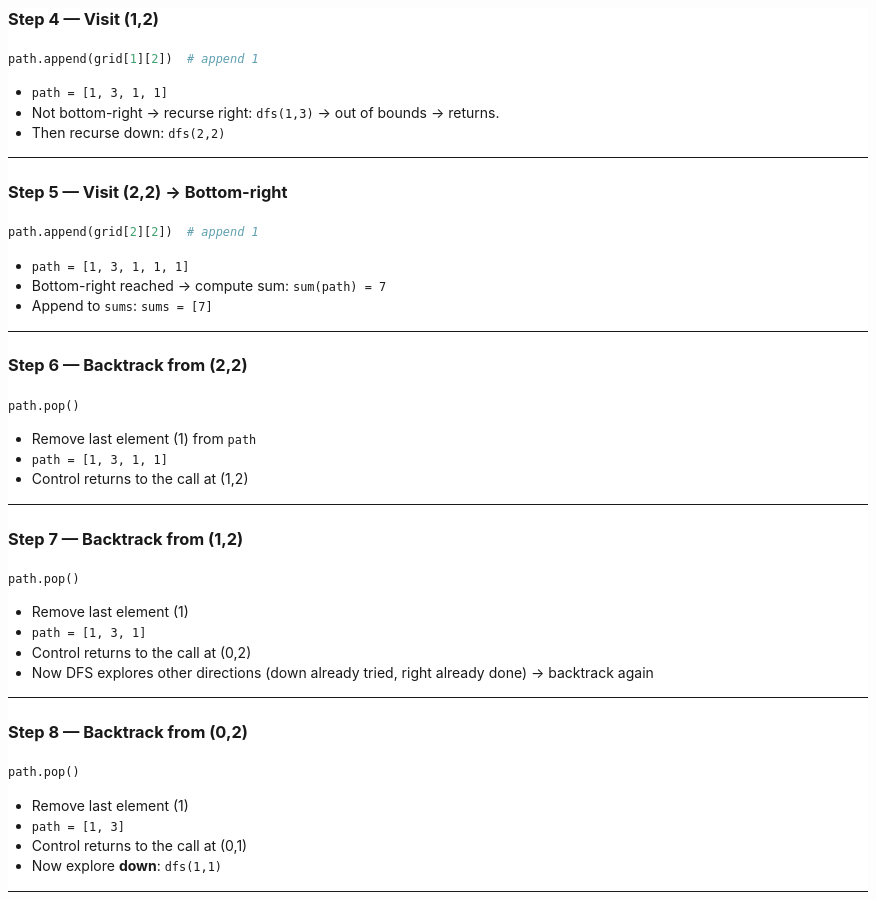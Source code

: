 
### Step 4 — Visit (1,2)

```python
path.append(grid[1][2])  # append 1
```

* `path = [1, 3, 1, 1]`
* Not bottom-right → recurse right: `dfs(1,3)` → out of bounds → returns.
* Then recurse down: `dfs(2,2)`

---

### Step 5 — Visit (2,2) → Bottom-right

```python
path.append(grid[2][2])  # append 1
```

* `path = [1, 3, 1, 1, 1]`
* Bottom-right reached → compute sum: `sum(path) = 7`
* Append to `sums`: `sums = [7]`

---

### Step 6 — Backtrack from (2,2)

```python
path.pop()
```

* Remove last element (1) from `path`
* `path = [1, 3, 1, 1]`
* Control returns to the call at (1,2)

---

### Step 7 — Backtrack from (1,2)

```python
path.pop()
```

* Remove last element (1)
* `path = [1, 3, 1]`
* Control returns to the call at (0,2)
* Now DFS explores other directions (down already tried, right already done) → backtrack again

---

### Step 8 — Backtrack from (0,2)

```python
path.pop()
```

* Remove last element (1)
* `path = [1, 3]`
* Control returns to the call at (0,1)
* Now explore **down**: `dfs(1,1)`

---